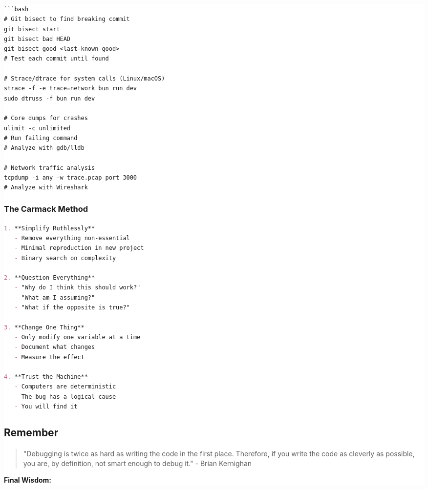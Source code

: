 ````
```bash
# Git bisect to find breaking commit
git bisect start
git bisect bad HEAD
git bisect good <last-known-good>
# Test each commit until found

# Strace/dtrace for system calls (Linux/macOS)
strace -f -e trace=network bun run dev
sudo dtruss -f bun run dev

# Core dumps for crashes
ulimit -c unlimited
# Run failing command
# Analyze with gdb/lldb

# Network traffic analysis
tcpdump -i any -w trace.pcap port 3000
# Analyze with Wireshark
````

### The Carmack Method

```markdown
1. **Simplify Ruthlessly**
   - Remove everything non-essential
   - Minimal reproduction in new project
   - Binary search on complexity

2. **Question Everything**
   - "Why do I think this should work?"
   - "What am I assuming?"
   - "What if the opposite is true?"

3. **Change One Thing**
   - Only modify one variable at a time
   - Document what changes
   - Measure the effect

4. **Trust the Machine**
   - Computers are deterministic
   - The bug has a logical cause
   - You will find it
```

## Remember

> "Debugging is twice as hard as writing the code in the first place. Therefore,
> if you write the code as cleverly as possible, you are, by definition, not
> smart enough to debug it." - Brian Kernighan

**Final Wisdom:**
